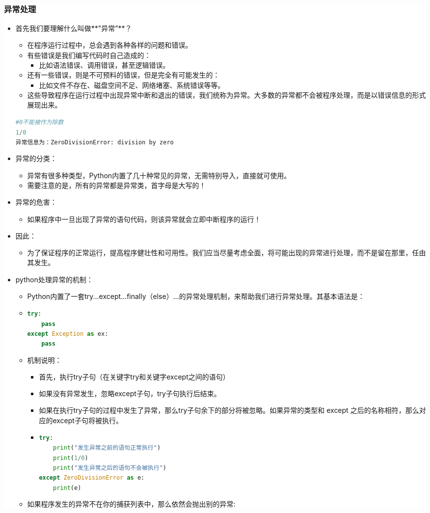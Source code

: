 ### 异常处理

- 首先我们要理解什么叫做**"异常”**？
  - 在程序运行过程中，总会遇到各种各样的问题和错误。
  - 有些错误是我们编写代码时自己造成的：
    - 比如语法错误、调用错误，甚至逻辑错误。
  - 还有一些错误，则是不可预料的错误，但是完全有可能发生的：
    - 比如文件不存在、磁盘空间不足、网络堵塞、系统错误等等。
  - 这些导致程序在运行过程中出现异常中断和退出的错误，我们统称为异常。大多数的异常都不会被程序处理，而是以错误信息的形式展现出来。

  ```python
  #0不能被作为除数
  1/0
  异常信息为：ZeroDivisionError: division by zero
  ```

- 异常的分类：

  - 异常有很多种类型，Python内置了几十种常见的异常，无需特别导入，直接就可使用。
  - 需要注意的是，所有的异常都是异常类，首字母是大写的！

- 异常的危害：

  - 如果程序中一旦出现了异常的语句代码，则该异常就会立即中断程序的运行！

- 因此：

  - 为了保证程序的正常运行，提高程序健壮性和可用性。我们应当尽量考虑全面，将可能出现的异常进行处理，而不是留在那里，任由其发生。

- python处理异常的机制：

  - Python内置了一套try...except...finally（else）...的异常处理机制，来帮助我们进行异常处理。其基本语法是：

  - ```python
    try:
        pass
    except Exception as ex:
        pass
    ```

  - 机制说明：

    - 首先，执行try子句（在关键字try和关键字except之间的语句）

    - 如果没有异常发生，忽略except子句，try子句执行后结束。

    - 如果在执行try子句的过程中发生了异常，那么try子句余下的部分将被忽略。如果异常的类型和 except 之后的名称相符，那么对应的except子句将被执行。

    - ```python
      try:
          print("发生异常之前的语句正常执行")
          print(1/0)
          print("发生异常之后的语句不会被执行")
      except ZeroDivisionError as e:
          print(e)
      ```
    
  - 如果程序发生的异常不在你的捕获列表中，那么依然会抛出别的异常:
  